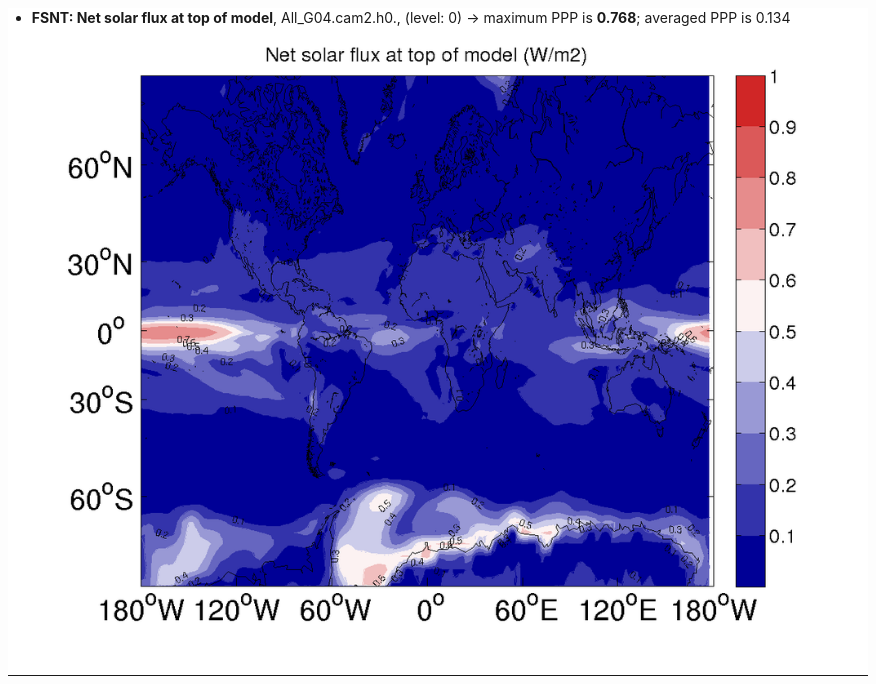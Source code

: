   * __FSNT: Net solar flux at top of model__, All_G04.cam2.h0., (level: 0) -> maximum PPP is __0.768__; averaged PPP is 0.134 ![](../../figures/FF_ini_try/PPP_atm/PPP_All_G04.cam2.h0.FSNT.png)
 
------ 
 